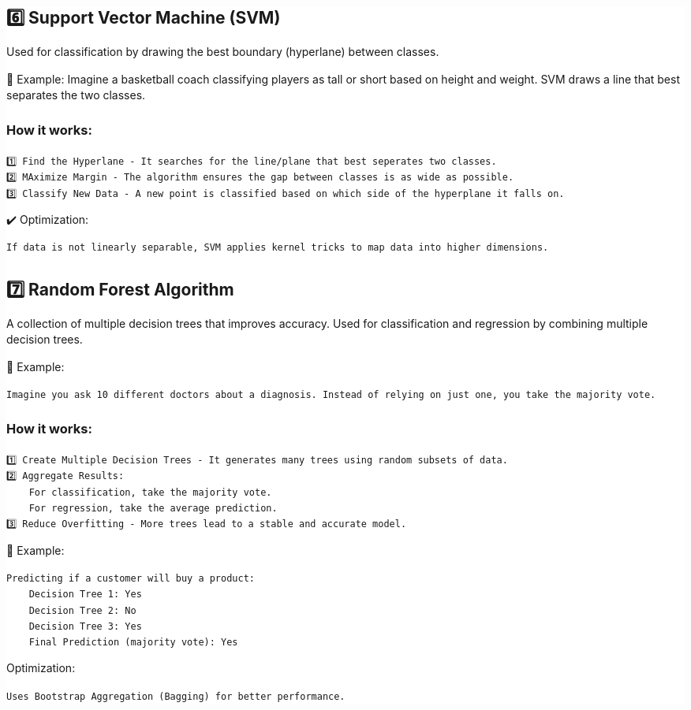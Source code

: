 ## 6️⃣ Support Vector Machine (SVM)

Used for classification by drawing the best boundary (hyperlane) between classes.

📌 Example:
    Imagine a basketball coach classifying players as tall or short based on height and weight.
    SVM draws a line that best separates the two classes.

### How it works:

    1️⃣ Find the Hyperlane - It searches for the line/plane that best seperates two classes.
    2️⃣ MAximize Margin - The algorithm ensures the gap between classes is as wide as possible.
    3️⃣ Classify New Data - A new point is classified based on which side of the hyperplane it falls on.

✔️ Optimization:

    If data is not linearly separable, SVM applies kernel tricks to map data into higher dimensions.

## 7️⃣ Random Forest Algorithm

A collection of multiple decision trees that improves accuracy.
Used for classification and regression by combining multiple decision trees.

📌 Example: 

    Imagine you ask 10 different doctors about a diagnosis. Instead of relying on just one, you take the majority vote.

### How it works:

    1️⃣ Create Multiple Decision Trees - It generates many trees using random subsets of data.
    2️⃣ Aggregate Results:
        For classification, take the majority vote.
        For regression, take the average prediction.
    3️⃣ Reduce Overfitting - More trees lead to a stable and accurate model.

📌 Example:

    Predicting if a customer will buy a product:
        Decision Tree 1: Yes
        Decision Tree 2: No
        Decision Tree 3: Yes
        Final Prediction (majority vote): Yes
    
Optimization:

    Uses Bootstrap Aggregation (Bagging) for better performance.

